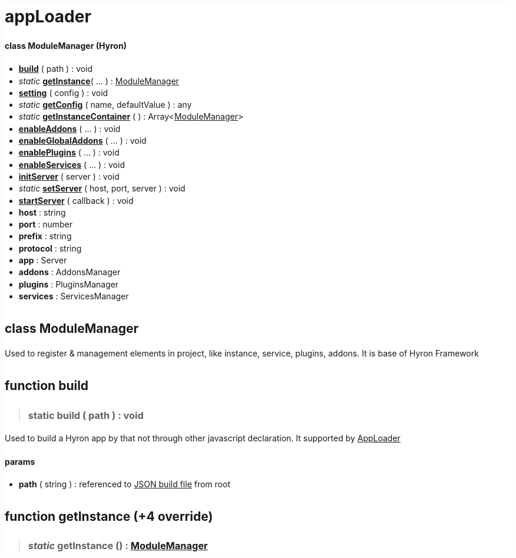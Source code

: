 # appLoader

#### class **ModuleManager** \(Hyron\)

* [**build**](modulemanager.md#function-build) \( path \) : void
* _static_ [**getInstance**](modulemanager.md#function-getinstance-4-override)\( ... \) : [ModuleManager](modulemanager.md#class-modulemanager)
* [**setting**](modulemanager.md#function-setting) \( config \) : void
* _static_ [**getConfig**](modulemanager.md#function-getconfig) \( name, defaultValue \) : any
* _static_ [**getInstanceContainer**](modulemanager.md#function-getinstancecontainer) \( \) : Array&lt;[ModuleManager](modulemanager.md#class-modulemanager)&gt;
* [**enableAddons**](modulemanager.md#function-enableaddons-2-override) \( ... \) : void
* [**enableGlobalAddons**](modulemanager.md#function-enableglobaladdons-2-override) \( ... \) : void
* [**enablePlugins**](modulemanager.md#function-enableplugins-2-override) \( ... \) : void
* [**enableServices**](modulemanager.md#function-enableservices-2-override) \( ... \) : void
* [**initServer**](modulemanager.md#function-initserver) \( server \) : void
* _static_ [**setServer**](modulemanager.md#function-setserver) \( host, port, server \) : void
* [**startServer**](modulemanager.md#function-startserver) \( callback \) : void
* **host** : string
* **port** : number
* **prefix** : string
* **protocol** : string
* **app** : Server
* **addons** : AddonsManager
* **plugins** : PluginsManager
* **services** : ServicesManager

## class **ModuleManager**

Used to register & management elements in project, like instance, service, plugins, addons. It is base of Hyron Framework

## function build

> ### static **build** \( path \) : void

Used to build a Hyron app by that not through other javascript declaration. It supported by [AppLoader](https://github.com/hyron-group/reference/tree/94b6e23bec0221c1acba3e4016612b6849483786/buildIn-features/appLoader.core.md)

#### **params**

* **path** \( string \) : referenced to [JSON build file](https://github.com/hyron-group/reference/tree/94b6e23bec0221c1acba3e4016612b6849483786/buildIn-features/appLoader.core.md#Use-json-build-file) from root

## function getInstance \(+4 override\)

> ### _static_ **getInstance** \(\) : [ModuleManager](modulemanager.md#class-ModuleManager)
